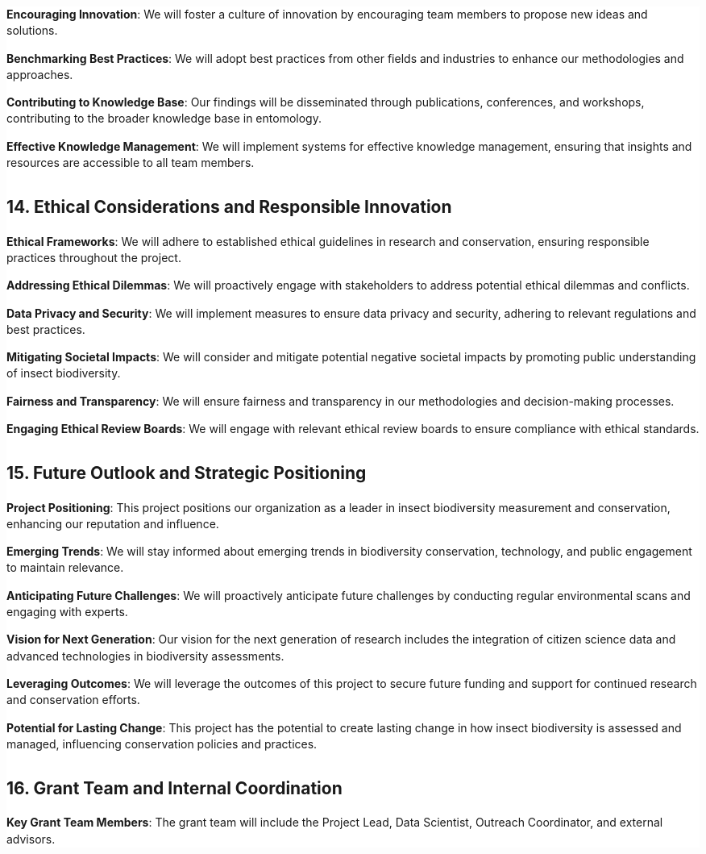 **Encouraging Innovation**: We will foster a culture of innovation by encouraging team members to propose new ideas and solutions.

**Benchmarking Best Practices**: We will adopt best practices from other fields and industries to enhance our methodologies and approaches.

**Contributing to Knowledge Base**: Our findings will be disseminated through publications, conferences, and workshops, contributing to the broader knowledge base in entomology.

**Effective Knowledge Management**: We will implement systems for effective knowledge management, ensuring that insights and resources are accessible to all team members.

## 14. Ethical Considerations and Responsible Innovation

**Ethical Frameworks**: We will adhere to established ethical guidelines in research and conservation, ensuring responsible practices throughout the project.

**Addressing Ethical Dilemmas**: We will proactively engage with stakeholders to address potential ethical dilemmas and conflicts.

**Data Privacy and Security**: We will implement measures to ensure data privacy and security, adhering to relevant regulations and best practices.

**Mitigating Societal Impacts**: We will consider and mitigate potential negative societal impacts by promoting public understanding of insect biodiversity.

**Fairness and Transparency**: We will ensure fairness and transparency in our methodologies and decision-making processes.

**Engaging Ethical Review Boards**: We will engage with relevant ethical review boards to ensure compliance with ethical standards.

## 15. Future Outlook and Strategic Positioning

**Project Positioning**: This project positions our organization as a leader in insect biodiversity measurement and conservation, enhancing our reputation and influence.

**Emerging Trends**: We will stay informed about emerging trends in biodiversity conservation, technology, and public engagement to maintain relevance.

**Anticipating Future Challenges**: We will proactively anticipate future challenges by conducting regular environmental scans and engaging with experts.

**Vision for Next Generation**: Our vision for the next generation of research includes the integration of citizen science data and advanced technologies in biodiversity assessments.

**Leveraging Outcomes**: We will leverage the outcomes of this project to secure future funding and support for continued research and conservation efforts.

**Potential for Lasting Change**: This project has the potential to create lasting change in how insect biodiversity is assessed and managed, influencing conservation policies and practices.

## 16. Grant Team and Internal Coordination

**Key Grant Team Members**: The grant team will include the Project Lead, Data Scientist, Outreach Coordinator, and external advisors.
